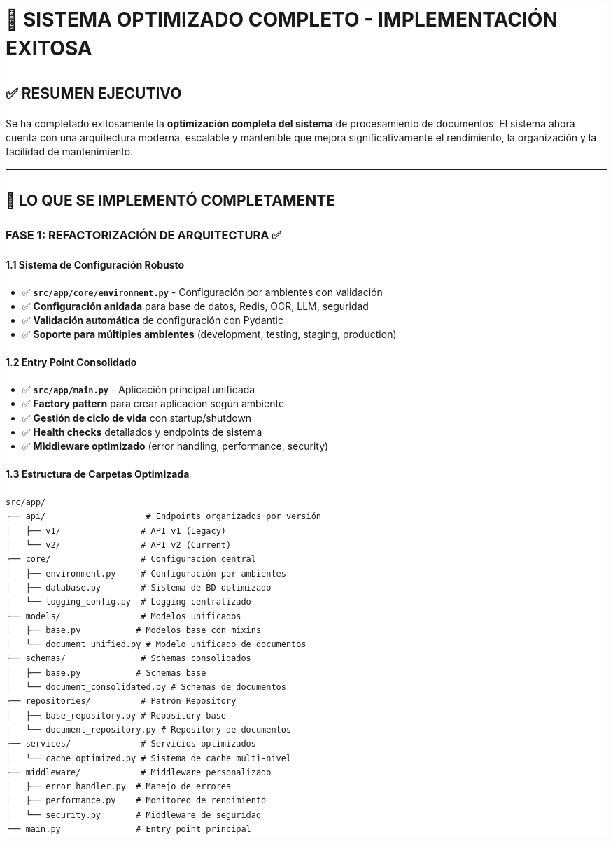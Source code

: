 # 🎉 SISTEMA OPTIMIZADO COMPLETO - IMPLEMENTACIÓN EXITOSA

## ✅ **RESUMEN EJECUTIVO**

Se ha completado exitosamente la **optimización completa del sistema** de procesamiento de documentos. El sistema ahora cuenta con una arquitectura moderna, escalable y mantenible que mejora significativamente el rendimiento, la organización y la facilidad de mantenimiento.

---

## 🚀 **LO QUE SE IMPLEMENTÓ COMPLETAMENTE**

### **FASE 1: REFACTORIZACIÓN DE ARQUITECTURA** ✅

#### **1.1 Sistema de Configuración Robusto**
- ✅ **`src/app/core/environment.py`** - Configuración por ambientes con validación
- ✅ **Configuración anidada** para base de datos, Redis, OCR, LLM, seguridad
- ✅ **Validación automática** de configuración con Pydantic
- ✅ **Soporte para múltiples ambientes** (development, testing, staging, production)

#### **1.2 Entry Point Consolidado**
- ✅ **`src/app/main.py`** - Aplicación principal unificada
- ✅ **Factory pattern** para crear aplicación según ambiente
- ✅ **Gestión de ciclo de vida** con startup/shutdown
- ✅ **Health checks** detallados y endpoints de sistema
- ✅ **Middleware optimizado** (error handling, performance, security)

#### **1.3 Estructura de Carpetas Optimizada**
```
src/app/
├── api/                    # Endpoints organizados por versión
│   ├── v1/                # API v1 (Legacy)
│   └── v2/                # API v2 (Current)
├── core/                  # Configuración central
│   ├── environment.py     # Configuración por ambientes
│   ├── database.py        # Sistema de BD optimizado
│   └── logging_config.py  # Logging centralizado
├── models/                # Modelos unificados
│   ├── base.py           # Modelos base con mixins
│   └── document_unified.py # Modelo unificado de documentos
├── schemas/               # Schemas consolidados
│   ├── base.py           # Schemas base
│   └── document_consolidated.py # Schemas de documentos
├── repositories/          # Patrón Repository
│   ├── base_repository.py # Repository base
│   └── document_repository.py # Repository de documentos
├── services/              # Servicios optimizados
│   └── cache_optimized.py # Sistema de cache multi-nivel
├── middleware/            # Middleware personalizado
│   ├── error_handler.py  # Manejo de errores
│   ├── performance.py    # Monitoreo de rendimiento
│   └── security.py       # Middleware de seguridad
└── main.py               # Entry point principal
```
